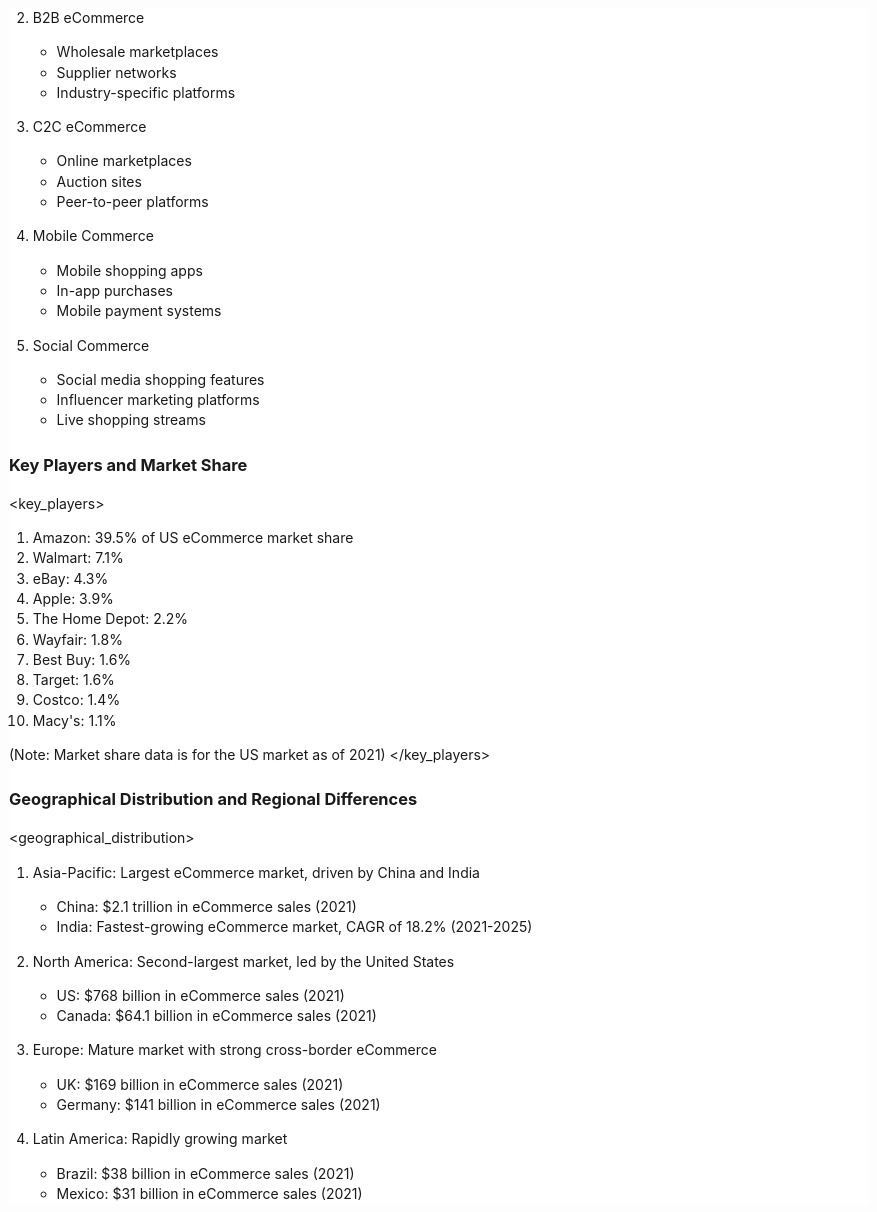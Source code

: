 2. B2B eCommerce
   - Wholesale marketplaces
   - Supplier networks
   - Industry-specific platforms

3. C2C eCommerce
   - Online marketplaces
   - Auction sites
   - Peer-to-peer platforms

4. Mobile Commerce
   - Mobile shopping apps
   - In-app purchases
   - Mobile payment systems

5. Social Commerce
   - Social media shopping features
   - Influencer marketing platforms
   - Live shopping streams
</segments>

### Key Players and Market Share

<key_players>
1. Amazon: 39.5% of US eCommerce market share
2. Walmart: 7.1%
3. eBay: 4.3%
4. Apple: 3.9%
5. The Home Depot: 2.2%
6. Wayfair: 1.8%
7. Best Buy: 1.6%
8. Target: 1.6%
9. Costco: 1.4%
10. Macy's: 1.1%

(Note: Market share data is for the US market as of 2021)
</key_players>

### Geographical Distribution and Regional Differences

<geographical_distribution>
1. Asia-Pacific: Largest eCommerce market, driven by China and India
   - China: $2.1 trillion in eCommerce sales (2021)
   - India: Fastest-growing eCommerce market, CAGR of 18.2% (2021-2025)

2. North America: Second-largest market, led by the United States
   - US: $768 billion in eCommerce sales (2021)
   - Canada: $64.1 billion in eCommerce sales (2021)

3. Europe: Mature market with strong cross-border eCommerce
   - UK: $169 billion in eCommerce sales (2021)
   - Germany: $141 billion in eCommerce sales (2021)

4. Latin America: Rapidly growing market
   - Brazil: $38 billion in eCommerce sales (2021)
   - Mexico: $31 billion in eCommerce sales (2021)
